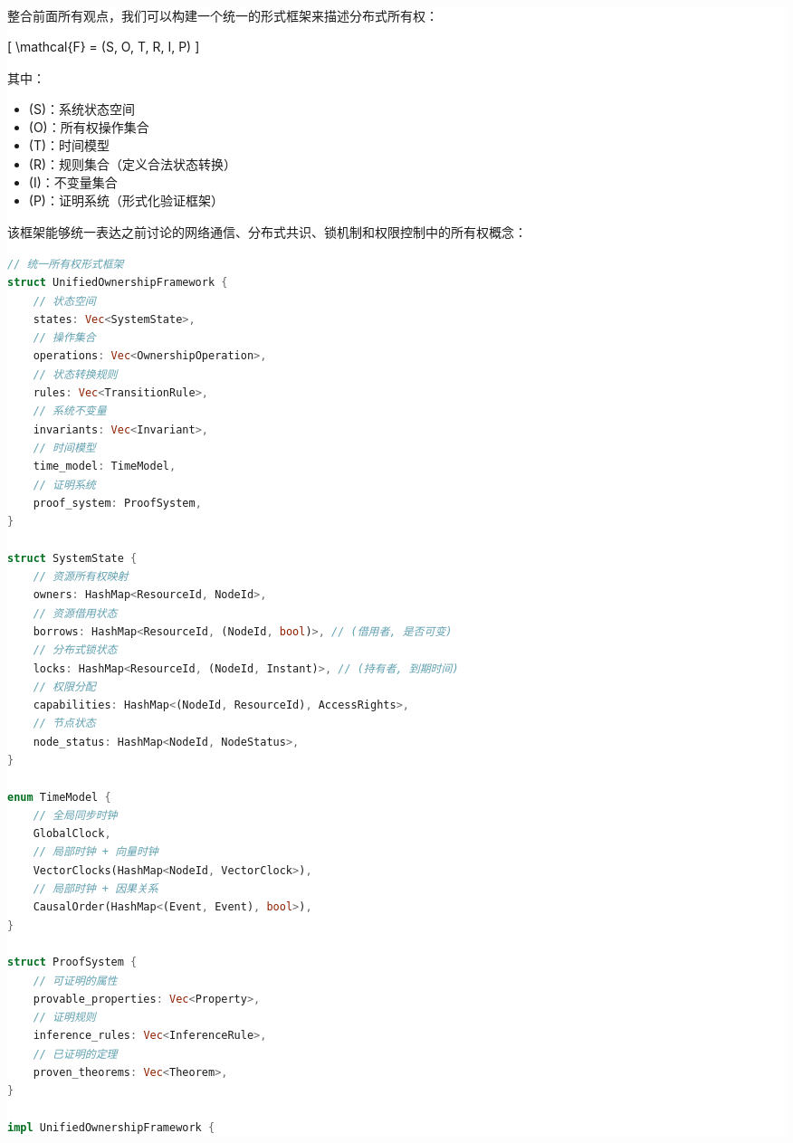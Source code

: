 整合前面所有观点，我们可以构建一个统一的形式框架来描述分布式所有权：

\[
\mathcal{F} = (S, O, T, R, I, P)
\]

其中：

- \(S\)：系统状态空间
- \(O\)：所有权操作集合
- \(T\)：时间模型
- \(R\)：规则集合（定义合法状态转换）
- \(I\)：不变量集合
- \(P\)：证明系统（形式化验证框架）

该框架能够统一表达之前讨论的网络通信、分布式共识、锁机制和权限控制中的所有权概念：

```rust
// 统一所有权形式框架
struct UnifiedOwnershipFramework {
    // 状态空间
    states: Vec<SystemState>,
    // 操作集合
    operations: Vec<OwnershipOperation>,
    // 状态转换规则
    rules: Vec<TransitionRule>,
    // 系统不变量
    invariants: Vec<Invariant>,
    // 时间模型
    time_model: TimeModel,
    // 证明系统
    proof_system: ProofSystem,
}

struct SystemState {
    // 资源所有权映射
    owners: HashMap<ResourceId, NodeId>,
    // 资源借用状态
    borrows: HashMap<ResourceId, (NodeId, bool)>, // (借用者, 是否可变)
    // 分布式锁状态
    locks: HashMap<ResourceId, (NodeId, Instant)>, // (持有者, 到期时间)
    // 权限分配
    capabilities: HashMap<(NodeId, ResourceId), AccessRights>,
    // 节点状态
    node_status: HashMap<NodeId, NodeStatus>,
}

enum TimeModel {
    // 全局同步时钟
    GlobalClock,
    // 局部时钟 + 向量时钟
    VectorClocks(HashMap<NodeId, VectorClock>),
    // 局部时钟 + 因果关系
    CausalOrder(HashMap<(Event, Event), bool>),
}

struct ProofSystem {
    // 可证明的属性
    provable_properties: Vec<Property>,
    // 证明规则
    inference_rules: Vec<InferenceRule>,
    // 已证明的定理
    proven_theorems: Vec<Theorem>,
}

impl UnifiedOwnershipFramework {
```